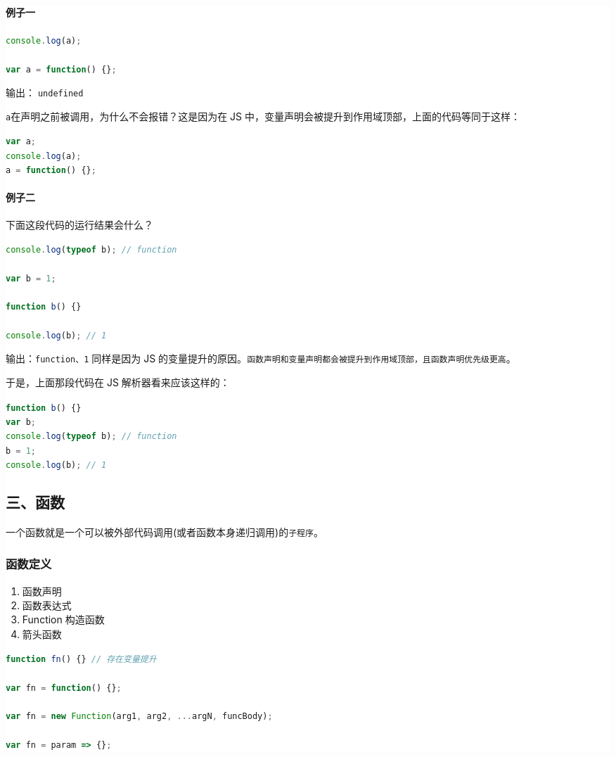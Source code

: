 #### 例子一

```js
console.log(a);

var a = function() {};
```

输出： `undefined`

`a`在声明之前被调用，为什么不会报错？这是因为在 JS 中，变量声明会被提升到作用域顶部，上面的代码等同于这样：

```js
var a;
console.log(a);
a = function() {};
```

#### 例子二

下面这段代码的运行结果会什么？

```js
console.log(typeof b); // function

var b = 1;

function b() {}

console.log(b); // 1
```

输出：`function、1` 同样是因为 JS 的变量提升的原因。`函数声明和变量声明都会被提升到作用域顶部，且函数声明优先级更高`。

于是，上面那段代码在 JS 解析器看来应该这样的：

```js
function b() {}
var b;
console.log(typeof b); // function
b = 1;
console.log(b); // 1
```

## 三、函数

一个函数就是一个可以被外部代码调用(或者函数本身递归调用)的`子程序`。

### 函数定义

1. 函数声明
2. 函数表达式
3. Function 构造函数
4. 箭头函数

```js
function fn() {} // 存在变量提升

var fn = function() {};

var fn = new Function(arg1, arg2, ...argN, funcBody);

var fn = param => {};
```
